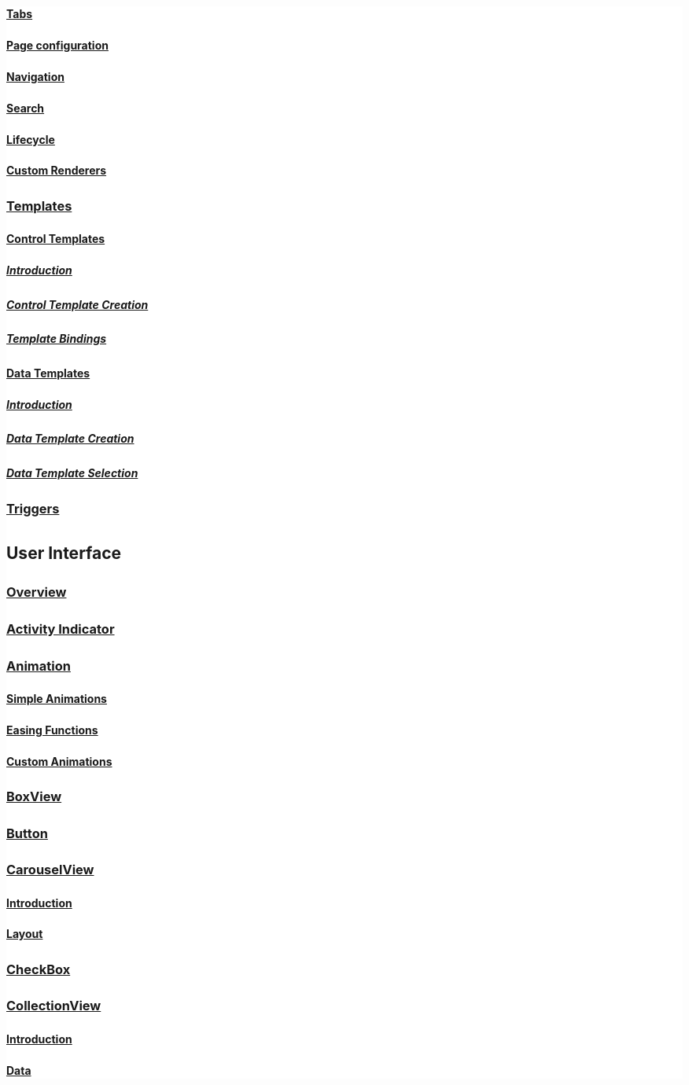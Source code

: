 #### [Tabs](app-fundamentals/shell/tabs.md)
#### [Page configuration](app-fundamentals/shell/configuration.md)
#### [Navigation](app-fundamentals/shell/navigation.md)
#### [Search](app-fundamentals/shell/search.md)
#### [Lifecycle](app-fundamentals/shell/lifecycle.md)
#### [Custom Renderers](app-fundamentals/shell/customrenderers.md)
### [Templates](app-fundamentals/templates/index.md)
#### [Control Templates](app-fundamentals/templates/control-templates/index.md)
##### [Introduction](app-fundamentals/templates/control-templates/introduction.md)
##### [Control Template Creation](app-fundamentals/templates/control-templates/creating.md)
##### [Template Bindings](app-fundamentals/templates/control-templates/template-binding.md)
#### [Data Templates](app-fundamentals/templates/data-templates/index.md)
##### [Introduction](app-fundamentals/templates/data-templates/introduction.md)
##### [Data Template Creation](app-fundamentals/templates/data-templates/creating.md)
##### [Data Template Selection](app-fundamentals/templates/data-templates/selector.md)
### [Triggers](app-fundamentals/triggers.md)
## User Interface
### [Overview](user-interface/index.yml)
### [Activity Indicator](user-interface/activityindicator.md)
### [Animation](user-interface/animation/index.md)
#### [Simple Animations](user-interface/animation/simple.md)
#### [Easing Functions](user-interface/animation/easing.md)
#### [Custom Animations](user-interface/animation/custom.md)
### [BoxView](user-interface/boxview.md)
### [Button](user-interface/button.md)
### [CarouselView](user-interface/carouselview/index.md)
#### [Introduction](user-interface/carouselview/introduction.md)
#### [Layout](user-interface/carouselview/layout.md)
### [CheckBox](user-interface/checkbox.md)
### [CollectionView](user-interface/collectionview/index.md)
#### [Introduction](user-interface/collectionview/introduction.md)
#### [Data](user-interface/collectionview/populate-data.md)
